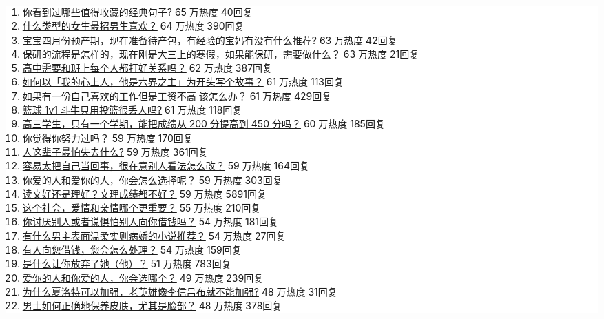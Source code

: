 1. [你看到过哪些值得收藏的经典句子?](https://www.zhihu.com/question/445888616) 65 万热度 40回复
1. [什么类型的女生最招男生喜欢？](https://www.zhihu.com/question/410755157) 64 万热度 390回复
1. [宝宝四月份预产期，现在准备待产包，有经验的宝妈有没有什么推荐?](https://www.zhihu.com/question/446585440) 63 万热度 42回复
1. [保研的流程是怎样的，现在刚是大三上的寒假，如果能保研，需要做什么？](https://www.zhihu.com/question/440758492) 63 万热度 21回复
1. [高中需要和班上每个人都打好关系吗？](https://www.zhihu.com/question/444396108) 62 万热度 387回复
1. [如何以「我的心上人，他是六界之主」为开头写个故事？](https://www.zhihu.com/question/435486166) 61 万热度 113回复
1. [如果有一份自己喜欢的工作但是工资不高 该怎么办？](https://www.zhihu.com/question/272316410) 61 万热度 429回复
1. [篮球 1v1 斗牛只用投篮很丢人吗?](https://www.zhihu.com/question/438695354) 61 万热度 118回复
1. [高三学生，只有一个学期，能把成绩从 200 分提高到 450 分吗？](https://www.zhihu.com/question/311625142) 60 万热度 185回复
1. [你觉得你努力过吗？](https://www.zhihu.com/question/445879799) 59 万热度 170回复
1. [人这辈子最怕失去什么?](https://www.zhihu.com/question/444787689) 59 万热度 361回复
1. [容易太把自己当回事，很在意别人看法怎么改？](https://www.zhihu.com/question/446598256) 59 万热度 164回复
1. [你爱的人和爱你的人，你会怎么选择呢？](https://www.zhihu.com/question/444147145) 59 万热度 303回复
1. [读文好还是理好？文理成绩都不好？](https://www.zhihu.com/question/281026033) 59 万热度 5891回复
1. [这个社会，爱情和亲情哪个更重要？](https://www.zhihu.com/question/446858442) 55 万热度 210回复
1. [你讨厌别人或者说惧怕别人向你借钱吗？](https://www.zhihu.com/question/445536231) 54 万热度 181回复
1. [有什么男主表面温柔实则病娇的小说推荐？](https://www.zhihu.com/question/386065266) 54 万热度 27回复
1. [有人向您借钱，您会怎么处理？](https://www.zhihu.com/question/442707729) 54 万热度 159回复
1. [是什么让你放弃了她（他）？](https://www.zhihu.com/question/444704417) 51 万热度 783回复
1. [爱你的人和你爱的人，你会选哪个？](https://www.zhihu.com/question/442336624) 49 万热度 239回复
1. [为什么夏洛特可以加强，老英雄像李信吕布就不能加强?](https://www.zhihu.com/question/447228813) 48 万热度 31回复
1. [男士如何正确地保养皮肤，尤其是脸部？](https://www.zhihu.com/question/26961201) 48 万热度 378回复